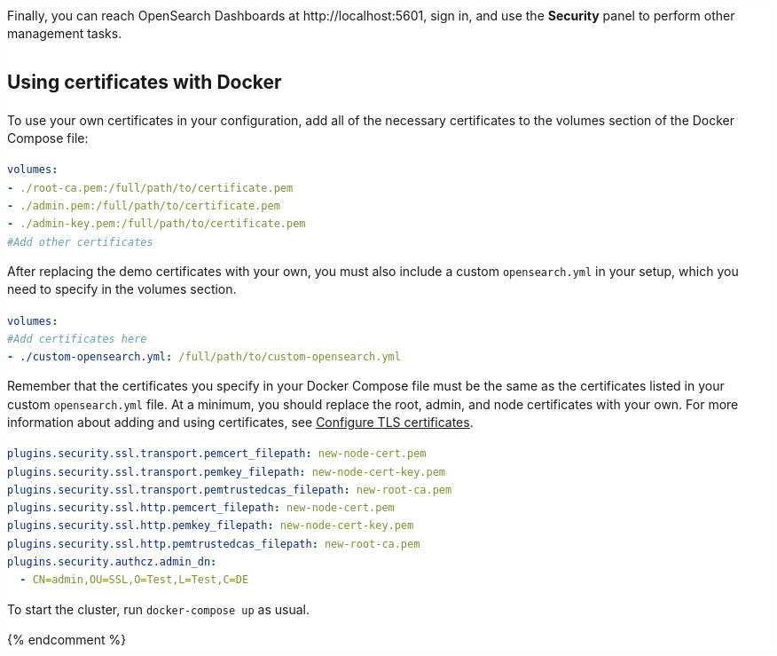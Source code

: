 Finally, you can reach OpenSearch Dashboards at http://localhost:5601, sign in, and use the **Security** panel to perform other management tasks.


## Using certificates with Docker

To use your own certificates in your configuration, add all of the necessary certificates to the volumes section of the Docker Compose file:

```yml
volumes:
- ./root-ca.pem:/full/path/to/certificate.pem
- ./admin.pem:/full/path/to/certificate.pem
- ./admin-key.pem:/full/path/to/certificate.pem
#Add other certificates
```

After replacing the demo certificates with your own, you must also include a custom `opensearch.yml` in your setup, which you need to specify in the volumes section.

```yml
volumes:
#Add certificates here
- ./custom-opensearch.yml: /full/path/to/custom-opensearch.yml
```

Remember that the certificates you specify in your Docker Compose file must be the same as the certificates listed in your custom `opensearch.yml` file. At a minimum, you should replace the root, admin, and node certificates with your own. For more information about adding and using certificates, see [Configure TLS certificates]({{site.url}}{{site.baseurl}}/security-plugin/configuration/tls).

```yml
plugins.security.ssl.transport.pemcert_filepath: new-node-cert.pem
plugins.security.ssl.transport.pemkey_filepath: new-node-cert-key.pem
plugins.security.ssl.transport.pemtrustedcas_filepath: new-root-ca.pem
plugins.security.ssl.http.pemcert_filepath: new-node-cert.pem
plugins.security.ssl.http.pemkey_filepath: new-node-cert-key.pem
plugins.security.ssl.http.pemtrustedcas_filepath: new-root-ca.pem
plugins.security.authcz.admin_dn:
  - CN=admin,OU=SSL,O=Test,L=Test,C=DE
```

To start the cluster, run `docker-compose up` as usual.

{% endcomment %}